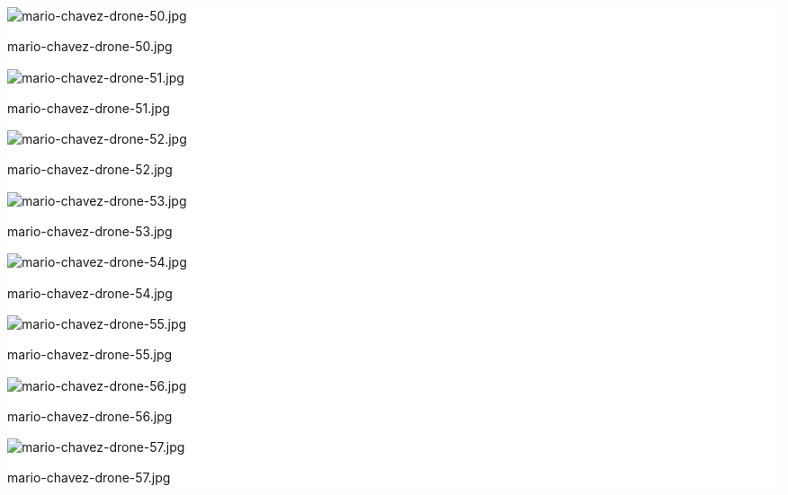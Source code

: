   <div class="blog-media">
    <img width="1200" height="800" src="{{ '/assets/img/mario-chavez-drone-50.jpg' | relative_url }}"
    class="attachment-orio-thumb-big size-orio-thumb-big wp-post-image" alt="mario-chavez-drone-50.jpg"
    srcset="{{ 'mario-chavez-drone-50.jpg' | srcset }}" sizes="(max-width: 1200px) 100vw, 1200px" />
    <p>mario-chavez-drone-50.jpg</p>
  </div>

  <div class="blog-media">
    <img width="1200" height="800" src="{{ '/assets/img/mario-chavez-drone-51.jpg' | relative_url }}"
    class="attachment-orio-thumb-big size-orio-thumb-big wp-post-image" alt="mario-chavez-drone-51.jpg"
    srcset="{{ 'mario-chavez-drone-51.jpg' | srcset }}" sizes="(max-width: 1200px) 100vw, 1200px" />
    <p>mario-chavez-drone-51.jpg</p>
  </div>

  <div class="blog-media">
    <img width="1200" height="800" src="{{ '/assets/img/mario-chavez-drone-52.jpg' | relative_url }}"
    class="attachment-orio-thumb-big size-orio-thumb-big wp-post-image" alt="mario-chavez-drone-52.jpg"
    srcset="{{ 'mario-chavez-drone-52.jpg' | srcset }}" sizes="(max-width: 1200px) 100vw, 1200px" />
    <p>mario-chavez-drone-52.jpg</p>
  </div>

  <div class="blog-media">
    <img width="1200" height="800" src="{{ '/assets/img/mario-chavez-drone-53.jpg' | relative_url }}"
    class="attachment-orio-thumb-big size-orio-thumb-big wp-post-image" alt="mario-chavez-drone-53.jpg"
    srcset="{{ 'mario-chavez-drone-53.jpg' | srcset }}" sizes="(max-width: 1200px) 100vw, 1200px" />
    <p>mario-chavez-drone-53.jpg</p>
  </div>

  <div class="blog-media">
    <img width="1200" height="800" src="{{ '/assets/img/mario-chavez-drone-54.jpg' | relative_url }}"
    class="attachment-orio-thumb-big size-orio-thumb-big wp-post-image" alt="mario-chavez-drone-54.jpg"
    srcset="{{ 'mario-chavez-drone-54.jpg' | srcset }}" sizes="(max-width: 1200px) 100vw, 1200px" />
    <p>mario-chavez-drone-54.jpg</p>
  </div>

  <div class="blog-media">
    <img width="1200" height="800" src="{{ '/assets/img/mario-chavez-drone-55.jpg' | relative_url }}"
    class="attachment-orio-thumb-big size-orio-thumb-big wp-post-image" alt="mario-chavez-drone-55.jpg"
    srcset="{{ 'mario-chavez-drone-55.jpg' | srcset }}" sizes="(max-width: 1200px) 100vw, 1200px" />
    <p>mario-chavez-drone-55.jpg</p>
  </div>

  <div class="blog-media">
    <img width="1200" height="800" src="{{ '/assets/img/mario-chavez-drone-56.jpg' | relative_url }}"
    class="attachment-orio-thumb-big size-orio-thumb-big wp-post-image" alt="mario-chavez-drone-56.jpg"
    srcset="{{ 'mario-chavez-drone-56.jpg' | srcset }}" sizes="(max-width: 1200px) 100vw, 1200px" />
    <p>mario-chavez-drone-56.jpg</p>
  </div>

  <div class="blog-media">
    <img width="1200" height="800" src="{{ '/assets/img/mario-chavez-drone-57.jpg' | relative_url }}"
    class="attachment-orio-thumb-big size-orio-thumb-big wp-post-image" alt="mario-chavez-drone-57.jpg"
    srcset="{{ 'mario-chavez-drone-57.jpg' | srcset }}" sizes="(max-width: 1200px) 100vw, 1200px" />
    <p>mario-chavez-drone-57.jpg</p>
  </div>
